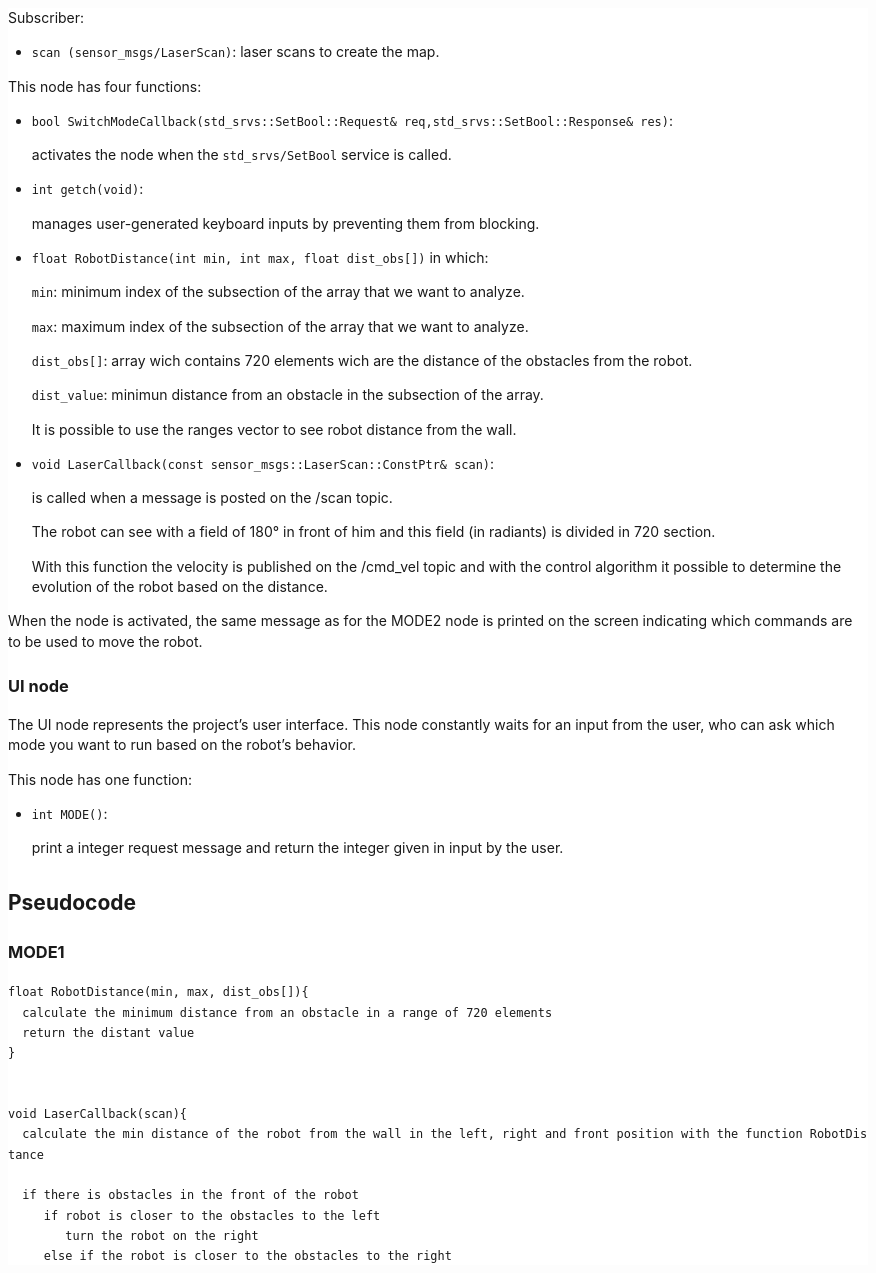 Subscriber:
* `scan (sensor_msgs/LaserScan)`: laser scans to create the map.

This node has four functions:

* `bool SwitchModeCallback(std_srvs::SetBool::Request& req,std_srvs::SetBool::Response& res)`:

    activates the node when the `std_srvs/SetBool` service is called.
    
* `int getch(void)`:

    manages user-generated keyboard inputs by preventing them from blocking.
    
* `float RobotDistance(int min, int max, float dist_obs[])` in which:

     `min`: minimum index of the subsection of the array that we want to analyze.

    `max`: maximum index of the subsection of the array that we want to analyze.

    `dist_obs[]`: array wich contains 720 elements wich are the distance of the obstacles from the robot.

    `dist_value`: minimun distance from an obstacle in the subsection of the array.

    It is possible to use the ranges vector to see robot distance from the wall.
    
* `void LaserCallback(const sensor_msgs::LaserScan::ConstPtr& scan)`:

    is called when a message is posted on the /scan topic.

    The robot can see with a field of 180° in front of him and this field (in radiants) is divided in 720 section.

    With this function the velocity is published on the /cmd_vel topic and with the control algorithm it possible to determine the evolution of the robot based on the distance.
    
When the node is activated, the same message as for the MODE2 node is printed on the screen indicating which commands are to be used to move the robot.


### UI node ###

The UI node represents the project’s user interface. This node constantly waits for an input from the user, who can ask which mode you want to run based on the robot’s behavior.


This node has one function:

* `int MODE()`:

    print a integer request message and return the integer given in input by the user.
    



Pseudocode
------------------------

### MODE1 ###

```pseudocode
float RobotDistance(min, max, dist_obs[]){
  calculate the minimum distance from an obstacle in a range of 720 elements
  return the distant value
}  


void LaserCallback(scan){
  calculate the min distance of the robot from the wall in the left, right and front position with the function RobotDistance

  if there is obstacles in the front of the robot
     if robot is closer to the obstacles to the left
        turn the robot on the right
     else if the robot is closer to the obstacles to the right
```